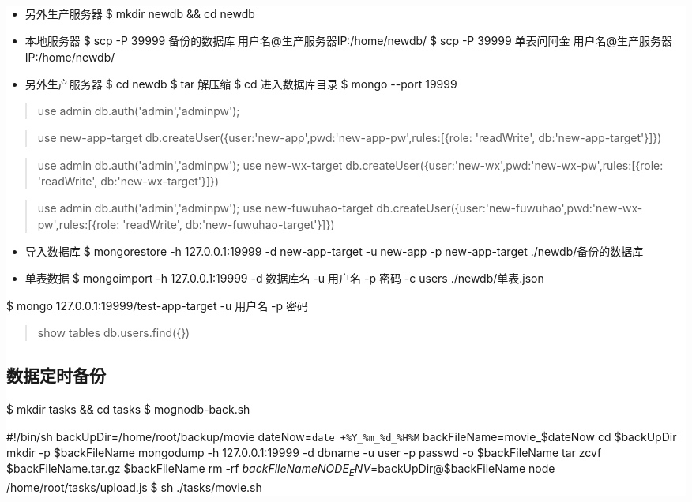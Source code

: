 - 另外生产服务器
$ mkdir newdb && cd newdb

- 本地服务器
$ scp -P 39999 备份的数据库 用户名@生产服务器IP:/home/newdb/
$ scp -P 39999 单表问阿金 用户名@生产服务器IP:/home/newdb/

- 另外生产服务器
$ cd newdb 
$ tar 解压缩
$ cd 进入数据库目录
$ mongo --port 19999 
> use admin
> db.auth('admin','adminpw');

> use new-app-target
> db.createUser({user:'new-app',pwd:'new-app-pw',rules:[{role: 'readWrite', db:'new-app-target'}]})

> use admin
> db.auth('admin','adminpw');
> use new-wx-target
> db.createUser({user:'new-wx',pwd:'new-wx-pw',rules:[{role: 'readWrite', db:'new-wx-target'}]})

> use admin
> db.auth('admin','adminpw');
> use new-fuwuhao-target
> db.createUser({user:'new-fuwuhao',pwd:'new-wx-pw',rules:[{role: 'readWrite', db:'new-fuwuhao-target'}]})


- 导入数据库
$ mongorestore -h 127.0.0.1:19999 -d new-app-target -u new-app -p new-app-target ./newdb/备份的数据库

- 单表数据
$ mongoimport -h 127.0.0.1:19999 -d 数据库名 -u 用户名 -p 密码 -c users ./newdb/单表.json

$ mongo 127.0.0.1:19999/test-app-target -u 用户名 -p 密码
> show tables
> db.users.find({})


## 数据定时备份

$ mkdir tasks && cd tasks 
$ mognodb-back.sh

#!/bin/sh
	backUpDir=/home/root/backup/movie
	dateNow=`date +%Y_%m_%d_%H%M`
	backFileName=movie_$dateNow
	cd $backUpDir
	mkdir -p $backFileName
	mongodump -h 127.0.0.1:19999 -d dbname -u user -p passwd -o $backFileName
	tar zcvf $backFileName.tar.gz $backFileName
	rm -rf $backFileName
	NODE_ENV=$backUpDir@$backFileName node /home/root/tasks/upload.js
$ sh ./tasks/movie.sh
